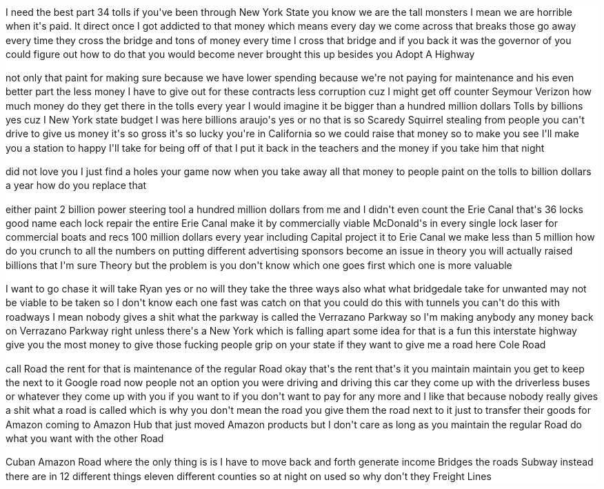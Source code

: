 I need the best part 34 tolls if you've been through New York State you know we are the tall monsters I mean we are horrible when it's paid. It direct once I got addicted to that money which means every day we come across that breaks those go away every time they cross the bridge and tons of money every time I cross that bridge and if you back it was the governor of you could figure out how to do that you would become never brought this up besides you Adopt A Highway

<timemark seconds="6286" />

not only that paint for making sure because we have lower spending because we're not paying for maintenance and his even better part the less money I have to give out for these contracts less corruption cuz I might get off counter Seymour Verizon how much money do they get there in the tolls every year I would imagine it be bigger than a hundred million dollars Tolls by billions yes cuz I New York state budget I was here billions araujo's yes or no that is so Scaredy Squirrel stealing from people you can't drive to give us money it's so gross it's so lucky you're in California so we could raise that money so to make you see I'll make you a station to happy I'll take for being off of that I put it back in the teachers and the money if you take him that night

<timemark seconds="6346" />

did not love you I just find a holes your game now when you take away all that money to people paint on the tolls to billion dollars a year how do you replace that

<timemark seconds="6366" />

either paint 2 billion power steering tool a hundred million dollars from me and I didn't even count the Erie Canal that's 36 locks good name each lock repair the entire Erie Canal make it by commercially viable McDonald's in every single lock laser for commercial boats and recs 100 million dollars every year including Capital project it to Erie Canal we make less than 5 million how do you crunch to all the numbers on putting different advertising sponsors become an issue in theory you will actually raised billions that I'm sure Theory but the problem is you don't know which one goes first which one is more valuable

<timemark seconds="6426" />

I want to go chase it will take Ryan yes or no will they take the three ways also what what bridgedale take for unwanted may not be viable to be taken so I don't know each one fast was catch on that you could do this with tunnels you can't do this with roadways I mean nobody gives a shit what the parkway is called the Verrazano Parkway so I'm making anybody any money back on Verrazano Parkway right unless there's a New York which is falling apart some idea for that is a fun this interstate highway give you the most money to give those fucking people grip on your state if they want to give me a road here Cole Road

<timemark seconds="6486" />

call Road the rent for that is maintenance of the regular Road okay that's the rent that's it you maintain maintain you get to keep the next to it Google road now people not an option you were driving and driving this car they come up with the driverless buses or whatever they come up with you if you want to if you don't want to pay for any more and I like that because nobody really gives a shit what a road is called which is why you don't mean the road you give them the road next to it just to transfer their goods for Amazon coming to Amazon Hub that just moved Amazon products but I don't care as long as you maintain the regular Road do what you want with the other Road

<timemark seconds="6546" />

Cuban Amazon Road where the only thing is is I have to move back and forth generate income Bridges the roads Subway instead there are in 12 different things eleven different counties so at night on used so why don't they Freight Lines
